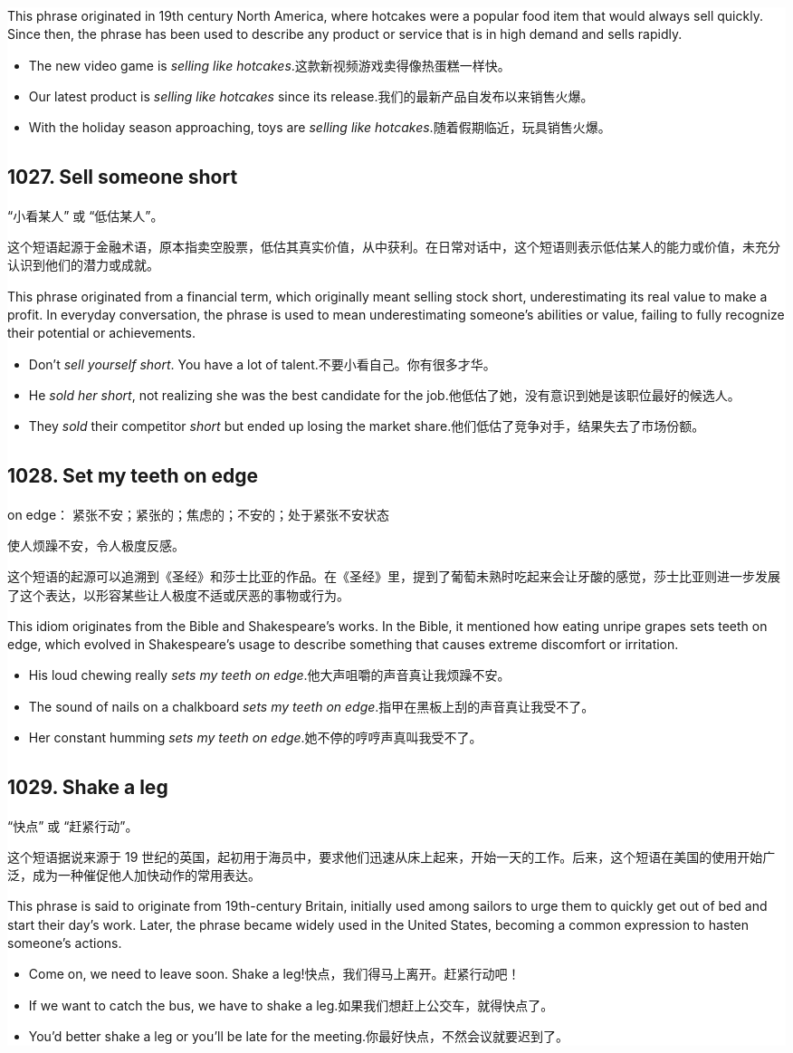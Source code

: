 This phrase originated in 19th century North America, where hotcakes were a popular food item that would always sell quickly. Since then, the phrase has been used to describe any product or service that is in high demand and sells rapidly.

- The new video game is *selling like hotcakes*.这款新视频游戏卖得像热蛋糕一样快。

- Our latest product is *selling like hotcakes* since its release.我们的最新产品自发布以来销售火爆。

- With the holiday season approaching, toys are *selling like hotcakes*.随着假期临近，玩具销售火爆。

## 1027. Sell someone short

“小看某人” 或 “低估某人”。

这个短语起源于金融术语，原本指卖空股票，低估其真实价值，从中获利。在日常对话中，这个短语则表示低估某人的能力或价值，未充分认识到他们的潜力或成就。

This phrase originated from a financial term, which originally meant selling stock short, underestimating its real value to make a profit. In everyday conversation, the phrase is used to mean underestimating someone’s abilities or value, failing to fully recognize their potential or achievements.

- Don’t *sell yourself short*. You have a lot of talent.不要小看自己。你有很多才华。

- He *sold her short*, not realizing she was the best candidate for the job.他低估了她，没有意识到她是该职位最好的候选人。

- They *sold* their competitor *short* but ended up losing the market share.他们低估了竞争对手，结果失去了市场份额。

## 1028. Set my teeth on edge

on edge： 紧张不安；紧张的；焦虑的；不安的；处于紧张不安状态

使人烦躁不安，令人极度反感。

这个短语的起源可以追溯到《圣经》和莎士比亚的作品。在《圣经》里，提到了葡萄未熟时吃起来会让牙酸的感觉，莎士比亚则进一步发展了这个表达，以形容某些让人极度不适或厌恶的事物或行为。

This idiom originates from the Bible and Shakespeare’s works. In the Bible, it mentioned how eating unripe grapes sets teeth on edge, which evolved in Shakespeare’s usage to describe something that causes extreme discomfort or irritation.

- His loud chewing really *sets my teeth on edge*.他大声咀嚼的声音真让我烦躁不安。

- The sound of nails on a chalkboard *sets my teeth on edge*.指甲在黑板上刮的声音真让我受不了。

- Her constant humming *sets my teeth on edge*.她不停的哼哼声真叫我受不了。

## 1029. Shake a leg

“快点” 或 “赶紧行动”。

这个短语据说来源于 19 世纪的英国，起初用于海员中，要求他们迅速从床上起来，开始一天的工作。后来，这个短语在美国的使用开始广泛，成为一种催促他人加快动作的常用表达。

This phrase is said to originate from 19th-century Britain, initially used among sailors to urge them to quickly get out of bed and start their day’s work. Later, the phrase became widely used in the United States, becoming a common expression to hasten someone’s actions.

- Come on, we need to leave soon. Shake a leg!快点，我们得马上离开。赶紧行动吧！

- If we want to catch the bus, we have to shake a leg.如果我们想赶上公交车，就得快点了。

- You’d better shake a leg or you’ll be late for the meeting.你最好快点，不然会议就要迟到了。
